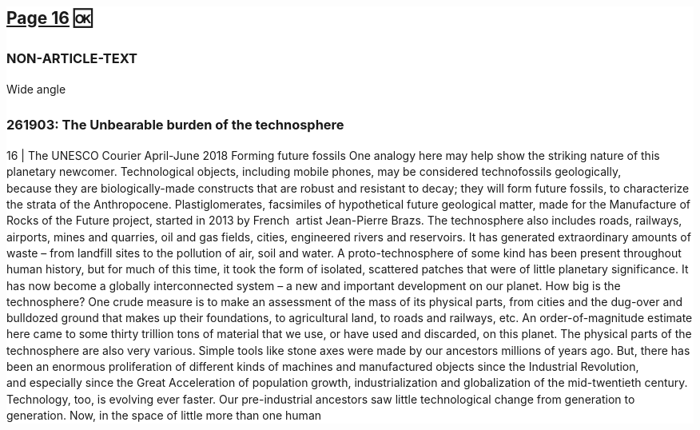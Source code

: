 ## [Page 16](https://demo.humlab.umu.se/courier/261900eng.pdf#page=16) 🆗
### NON-ARTICLE-TEXT
Wide angle

### 261903: The Unbearable burden of the technosphere
16   |   The UNESCO Courier  April-June 2018
Forming future fossils
One analogy here may help show the 
striking nature of this planetary newcomer. 
Technological objects, including 
mobile phones, may be considered 
technofossils geologically, because they 
are biologically-made constructs that are 
robust and resistant to decay; they will 
form future fossils, to characterize 
the strata of the Anthropocene.
Plastiglomerates, facsimiles of 
hypothetical future geological matter, 
made for the Manufacture of Rocks 
of the Future project, started in 2013 
by French  artist Jean-Pierre Brazs. 
The technosphere also includes roads, 
railways, airports, mines and quarries, 
oil and gas fields, cities, engineered 
rivers and reservoirs. It has generated 
extraordinary amounts of waste 
– from landfill sites to the pollution of air, 
soil and water. A proto-technosphere of 
some kind has been present throughout 
human history, but for much of this time, 
it took the form of isolated, scattered 
patches that were of little planetary 
significance. It has now become a globally 
interconnected system – a new and 
important development on our planet.
How big is the technosphere? One 
crude measure is to make an assessment 
of the mass of its physical parts, from 
cities and the dug-over and bulldozed 
ground that makes up their foundations, 
to agricultural land, to roads and railways, 
etc. An order-of-magnitude estimate here 
came to some thirty trillion tons of material 
that we use, or have used and discarded, 
on this planet. 
The physical parts of the technosphere 
are also very various. Simple tools like 
stone axes were made by our ancestors 
millions of years ago. But, there has been 
an enormous proliferation of different 
kinds of machines and manufactured 
objects since the Industrial Revolution, 
and especially since the Great Acceleration 
of population growth, industrialization 
and globalization of the mid-twentieth 
century. Technology, too, is evolving 
ever faster. Our pre-industrial ancestors 
saw little technological change from 
generation to generation. Now, in the 
space of little more than one human 